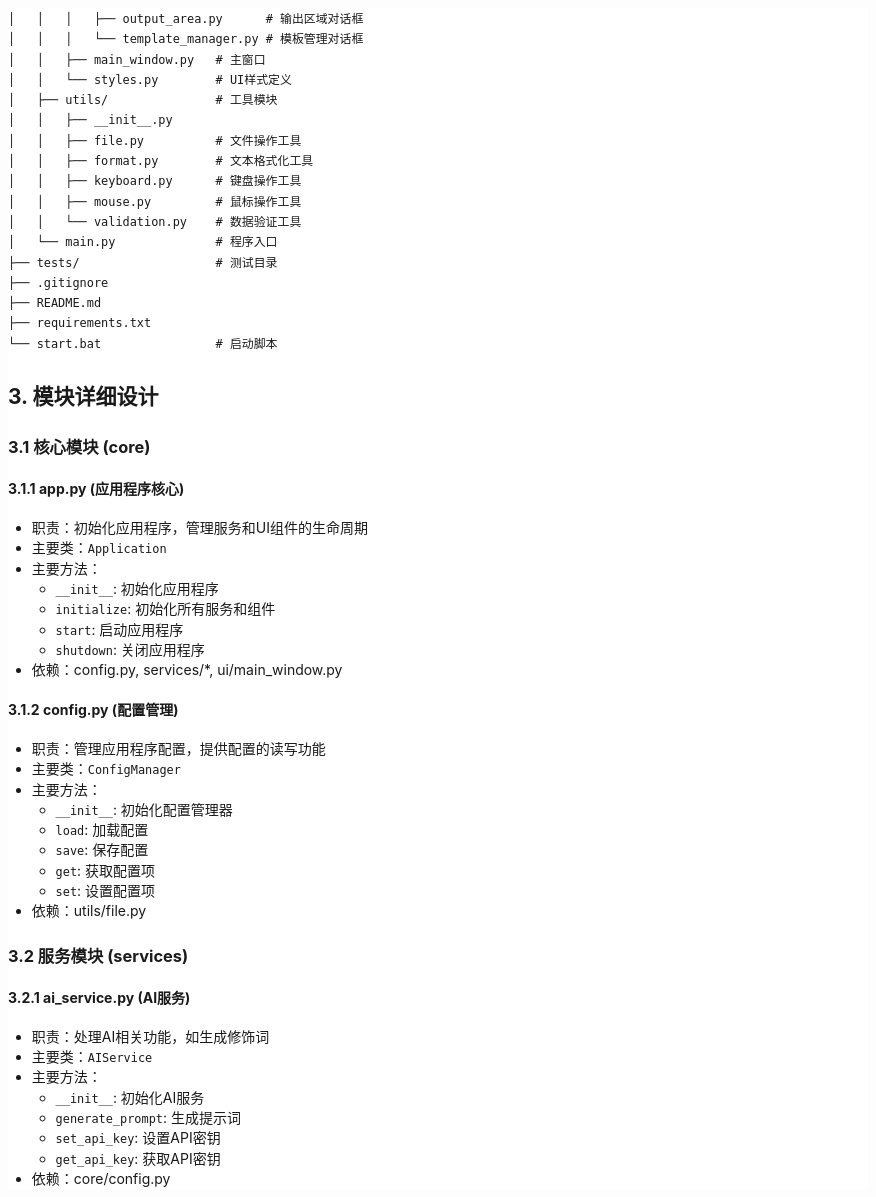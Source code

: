 ```
│   │   │   ├── output_area.py      # 输出区域对话框
│   │   │   └── template_manager.py # 模板管理对话框
│   │   ├── main_window.py   # 主窗口
│   │   └── styles.py        # UI样式定义
│   ├── utils/               # 工具模块
│   │   ├── __init__.py
│   │   ├── file.py          # 文件操作工具
│   │   ├── format.py        # 文本格式化工具
│   │   ├── keyboard.py      # 键盘操作工具
│   │   ├── mouse.py         # 鼠标操作工具
│   │   └── validation.py    # 数据验证工具
│   └── main.py              # 程序入口
├── tests/                   # 测试目录
├── .gitignore
├── README.md
├── requirements.txt
└── start.bat                # 启动脚本
```

## 3. 模块详细设计

### 3.1 核心模块 (core)

#### 3.1.1 app.py (应用程序核心)
- 职责：初始化应用程序，管理服务和UI组件的生命周期
- 主要类：`Application`
- 主要方法：
  - `__init__`: 初始化应用程序
  - `initialize`: 初始化所有服务和组件
  - `start`: 启动应用程序
  - `shutdown`: 关闭应用程序
- 依赖：config.py, services/*, ui/main_window.py

#### 3.1.2 config.py (配置管理)
- 职责：管理应用程序配置，提供配置的读写功能
- 主要类：`ConfigManager`
- 主要方法：
  - `__init__`: 初始化配置管理器
  - `load`: 加载配置
  - `save`: 保存配置
  - `get`: 获取配置项
  - `set`: 设置配置项
- 依赖：utils/file.py

### 3.2 服务模块 (services)

#### 3.2.1 ai_service.py (AI服务)
- 职责：处理AI相关功能，如生成修饰词
- 主要类：`AIService`
- 主要方法：
  - `__init__`: 初始化AI服务
  - `generate_prompt`: 生成提示词
  - `set_api_key`: 设置API密钥
  - `get_api_key`: 获取API密钥
- 依赖：core/config.py
